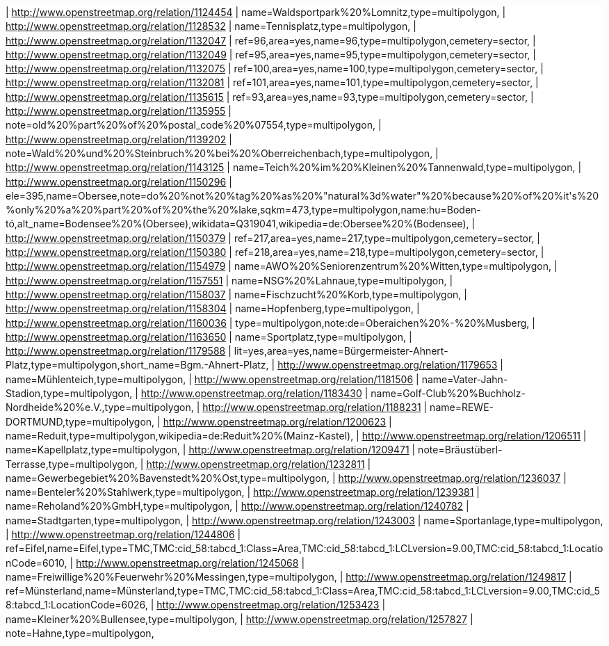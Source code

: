 | http://www.openstreetmap.org/relation/1124454 | name=Waldsportpark%20%Lomnitz,type=multipolygon,
| http://www.openstreetmap.org/relation/1128532 | name=Tennisplatz,type=multipolygon,
| http://www.openstreetmap.org/relation/1132047 | ref=96,area=yes,name=96,type=multipolygon,cemetery=sector,
| http://www.openstreetmap.org/relation/1132049 | ref=95,area=yes,name=95,type=multipolygon,cemetery=sector,
| http://www.openstreetmap.org/relation/1132075 | ref=100,area=yes,name=100,type=multipolygon,cemetery=sector,
| http://www.openstreetmap.org/relation/1132081 | ref=101,area=yes,name=101,type=multipolygon,cemetery=sector,
| http://www.openstreetmap.org/relation/1135615 | ref=93,area=yes,name=93,type=multipolygon,cemetery=sector,
| http://www.openstreetmap.org/relation/1135955 | note=old%20%part%20%of%20%postal_code%20%07554,type=multipolygon,
| http://www.openstreetmap.org/relation/1139202 | note=Wald%20%und%20%Steinbruch%20%bei%20%Oberreichenbach,type=multipolygon,
| http://www.openstreetmap.org/relation/1143125 | name=Teich%20%im%20%Kleinen%20%Tannenwald,type=multipolygon,
| http://www.openstreetmap.org/relation/1150296 | ele=395,name=Obersee,note=do%20%not%20%tag%20%as%20%"natural%3d%water"%20%because%20%of%20%it's%20%only%20%a%20%part%20%of%20%the%20%lake,sqkm=473,type=multipolygon,name:hu=Boden-tó,alt_name=Bodensee%20%(Obersee),wikidata=Q319041,wikipedia=de:Obersee%20%(Bodensee),
| http://www.openstreetmap.org/relation/1150379 | ref=217,area=yes,name=217,type=multipolygon,cemetery=sector,
| http://www.openstreetmap.org/relation/1150380 | ref=218,area=yes,name=218,type=multipolygon,cemetery=sector,
| http://www.openstreetmap.org/relation/1154979 | name=AWO%20%Seniorenzentrum%20%Witten,type=multipolygon,
| http://www.openstreetmap.org/relation/1157551 | name=NSG%20%Lahnaue,type=multipolygon,
| http://www.openstreetmap.org/relation/1158037 | name=Fischzucht%20%Korb,type=multipolygon,
| http://www.openstreetmap.org/relation/1158304 | name=Hopfenberg,type=multipolygon,
| http://www.openstreetmap.org/relation/1160036 | type=multipolygon,note:de=Oberaichen%20%-%20%Musberg,
| http://www.openstreetmap.org/relation/1163650 | name=Sportplatz,type=multipolygon,
| http://www.openstreetmap.org/relation/1179588 | lit=yes,area=yes,name=Bürgermeister-Ahnert-Platz,type=multipolygon,short_name=Bgm.-Ahnert-Platz,
| http://www.openstreetmap.org/relation/1179653 | name=Mühlenteich,type=multipolygon,
| http://www.openstreetmap.org/relation/1181506 | name=Vater-Jahn-Stadion,type=multipolygon,
| http://www.openstreetmap.org/relation/1183430 | name=Golf-Club%20%Buchholz-Nordheide%20%e.V.,type=multipolygon,
| http://www.openstreetmap.org/relation/1188231 | name=REWE-DORTMUND,type=multipolygon,
| http://www.openstreetmap.org/relation/1200623 | name=Reduit,type=multipolygon,wikipedia=de:Reduit%20%(Mainz-Kastel),
| http://www.openstreetmap.org/relation/1206511 | name=Kapellplatz,type=multipolygon,
| http://www.openstreetmap.org/relation/1209471 | note=Bräustüberl-Terrasse,type=multipolygon,
| http://www.openstreetmap.org/relation/1232811 | name=Gewerbegebiet%20%Bavenstedt%20%Ost,type=multipolygon,
| http://www.openstreetmap.org/relation/1236037 | name=Benteler%20%Stahlwerk,type=multipolygon,
| http://www.openstreetmap.org/relation/1239381 | name=Reholand%20%GmbH,type=multipolygon,
| http://www.openstreetmap.org/relation/1240782 | name=Stadtgarten,type=multipolygon,
| http://www.openstreetmap.org/relation/1243003 | name=Sportanlage,type=multipolygon,
| http://www.openstreetmap.org/relation/1244806 | ref=Eifel,name=Eifel,type=TMC,TMC:cid_58:tabcd_1:Class=Area,TMC:cid_58:tabcd_1:LCLversion=9.00,TMC:cid_58:tabcd_1:LocationCode=6010,
| http://www.openstreetmap.org/relation/1245068 | name=Freiwillige%20%Feuerwehr%20%Messingen,type=multipolygon,
| http://www.openstreetmap.org/relation/1249817 | ref=Münsterland,name=Münsterland,type=TMC,TMC:cid_58:tabcd_1:Class=Area,TMC:cid_58:tabcd_1:LCLversion=9.00,TMC:cid_58:tabcd_1:LocationCode=6026,
| http://www.openstreetmap.org/relation/1253423 | name=Kleiner%20%Bullensee,type=multipolygon,
| http://www.openstreetmap.org/relation/1257827 | note=Hahne,type=multipolygon,